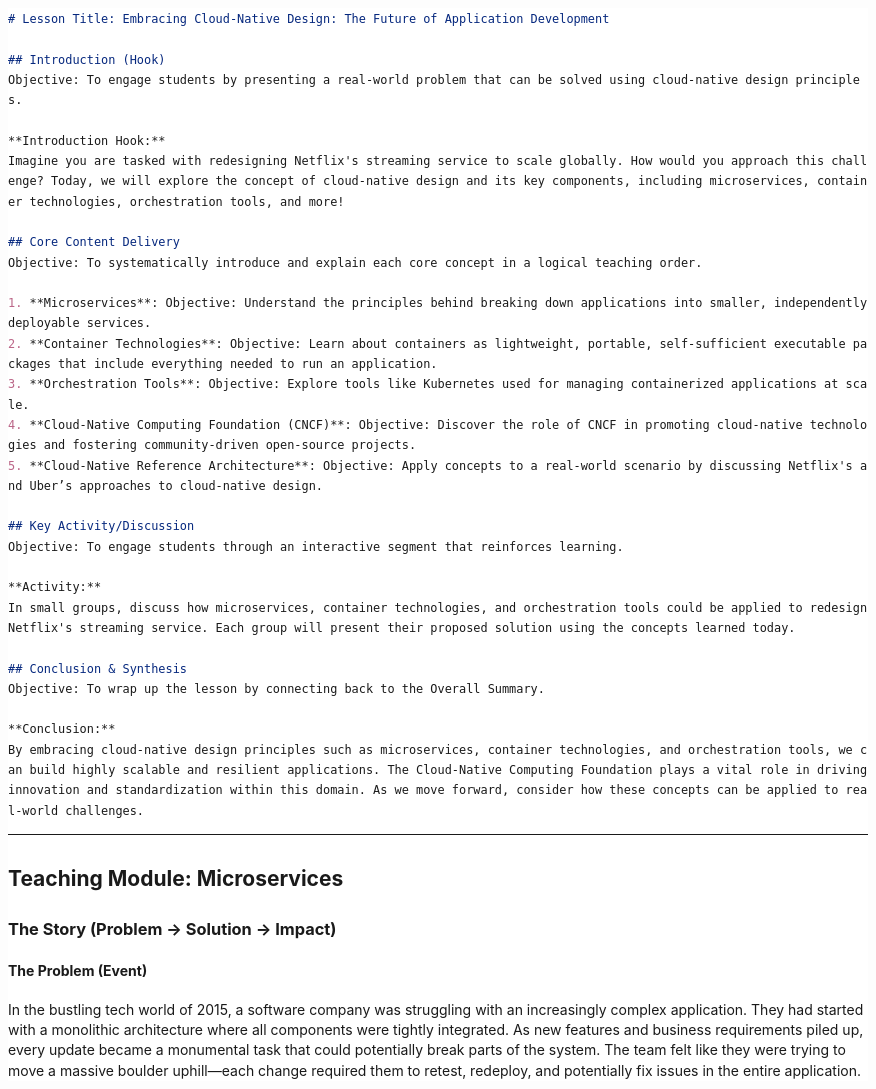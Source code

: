 ```markdown
# Lesson Title: Embracing Cloud-Native Design: The Future of Application Development

## Introduction (Hook)
Objective: To engage students by presenting a real-world problem that can be solved using cloud-native design principles.

**Introduction Hook:**
Imagine you are tasked with redesigning Netflix's streaming service to scale globally. How would you approach this challenge? Today, we will explore the concept of cloud-native design and its key components, including microservices, container technologies, orchestration tools, and more!

## Core Content Delivery
Objective: To systematically introduce and explain each core concept in a logical teaching order.

1. **Microservices**: Objective: Understand the principles behind breaking down applications into smaller, independently deployable services.
2. **Container Technologies**: Objective: Learn about containers as lightweight, portable, self-sufficient executable packages that include everything needed to run an application.
3. **Orchestration Tools**: Objective: Explore tools like Kubernetes used for managing containerized applications at scale.
4. **Cloud-Native Computing Foundation (CNCF)**: Objective: Discover the role of CNCF in promoting cloud-native technologies and fostering community-driven open-source projects.
5. **Cloud-Native Reference Architecture**: Objective: Apply concepts to a real-world scenario by discussing Netflix's and Uber’s approaches to cloud-native design.

## Key Activity/Discussion
Objective: To engage students through an interactive segment that reinforces learning.

**Activity:**
In small groups, discuss how microservices, container technologies, and orchestration tools could be applied to redesign Netflix's streaming service. Each group will present their proposed solution using the concepts learned today.

## Conclusion & Synthesis
Objective: To wrap up the lesson by connecting back to the Overall Summary.

**Conclusion:**
By embracing cloud-native design principles such as microservices, container technologies, and orchestration tools, we can build highly scalable and resilient applications. The Cloud-Native Computing Foundation plays a vital role in driving innovation and standardization within this domain. As we move forward, consider how these concepts can be applied to real-world challenges.
```


---

## Teaching Module: Microservices
### The Story (Problem -> Solution -> Impact)

#### The Problem (Event)
In the bustling tech world of 2015, a software company was struggling with an increasingly complex application. They had started with a monolithic architecture where all components were tightly integrated. As new features and business requirements piled up, every update became a monumental task that could potentially break parts of the system. The team felt like they were trying to move a massive boulder uphill—each change required them to retest, redeploy, and potentially fix issues in the entire application.

